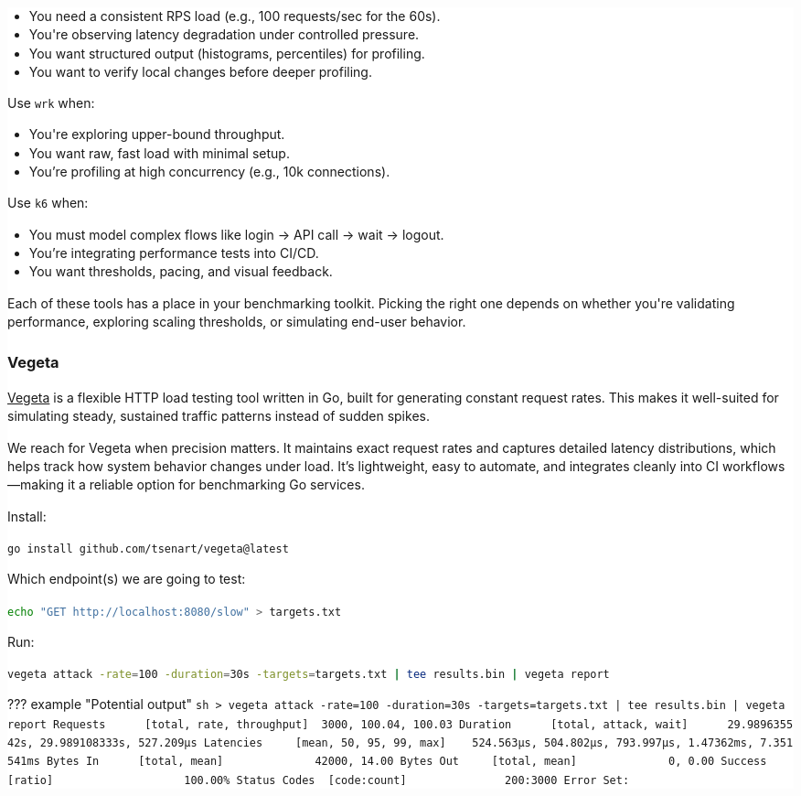 - You need a consistent RPS load (e.g., 100 requests/sec for the 60s).
- You're observing latency degradation under controlled pressure.
- You want structured output (histograms, percentiles) for profiling.
- You want to verify local changes before deeper profiling.

Use `wrk` when:

- You're exploring upper-bound throughput.
- You want raw, fast load with minimal setup.
- You’re profiling at high concurrency (e.g., 10k connections).

Use `k6` when:

- You must model complex flows like login → API call → wait → logout.
- You’re integrating performance tests into CI/CD.
- You want thresholds, pacing, and visual feedback.

Each of these tools has a place in your benchmarking toolkit. Picking the right one depends on whether you're validating performance, exploring scaling thresholds, or simulating end-user behavior.

### Vegeta

[Vegeta](https://github.com/tsenart/vegeta) is a flexible HTTP load testing tool written in Go, built for generating constant request rates. This makes it well-suited for simulating steady, sustained traffic patterns instead of sudden spikes.

We reach for Vegeta when precision matters. It maintains exact request rates and captures detailed latency distributions, which helps track how system behavior changes under load. It’s lightweight, easy to automate, and integrates cleanly into CI workflows—making it a reliable option for benchmarking Go services.

Install:

```bash
go install github.com/tsenart/vegeta@latest
```

Which endpoint(s) we are going to test:

```bash
echo "GET http://localhost:8080/slow" > targets.txt
```

Run:

```bash
vegeta attack -rate=100 -duration=30s -targets=targets.txt | tee results.bin | vegeta report
```

??? example "Potential output"
    ```sh
    > vegeta attack -rate=100 -duration=30s -targets=targets.txt | tee results.bin | vegeta report
    Requests      [total, rate, throughput]  3000, 100.04, 100.03
    Duration      [total, attack, wait]      29.989635542s, 29.989108333s, 527.209µs
    Latencies     [mean, 50, 95, 99, max]    524.563µs, 504.802µs, 793.997µs, 1.47362ms, 7.351541ms
    Bytes In      [total, mean]              42000, 14.00
    Bytes Out     [total, mean]              0, 0.00
    Success       [ratio]                    100.00%
    Status Codes  [code:count]               200:3000
    Error Set:
    ```

